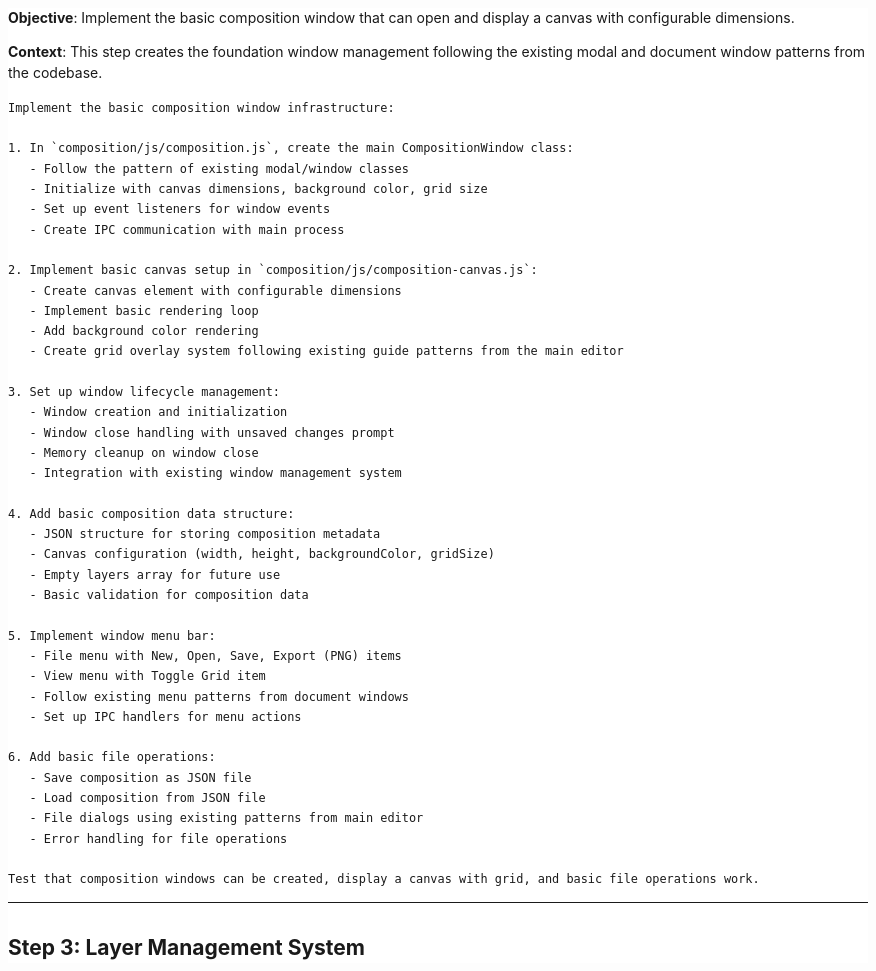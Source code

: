 **Objective**: Implement the basic composition window that can open and display a canvas with configurable dimensions.

**Context**: This step creates the foundation window management following the existing modal and document window patterns from the codebase.

```
Implement the basic composition window infrastructure:

1. In `composition/js/composition.js`, create the main CompositionWindow class:
   - Follow the pattern of existing modal/window classes
   - Initialize with canvas dimensions, background color, grid size
   - Set up event listeners for window events
   - Create IPC communication with main process

2. Implement basic canvas setup in `composition/js/composition-canvas.js`:
   - Create canvas element with configurable dimensions
   - Implement basic rendering loop
   - Add background color rendering
   - Create grid overlay system following existing guide patterns from the main editor

3. Set up window lifecycle management:
   - Window creation and initialization
   - Window close handling with unsaved changes prompt
   - Memory cleanup on window close
   - Integration with existing window management system

4. Add basic composition data structure:
   - JSON structure for storing composition metadata
   - Canvas configuration (width, height, backgroundColor, gridSize)
   - Empty layers array for future use
   - Basic validation for composition data

5. Implement window menu bar:
   - File menu with New, Open, Save, Export (PNG) items
   - View menu with Toggle Grid item
   - Follow existing menu patterns from document windows
   - Set up IPC handlers for menu actions

6. Add basic file operations:
   - Save composition as JSON file
   - Load composition from JSON file
   - File dialogs using existing patterns from main editor
   - Error handling for file operations

Test that composition windows can be created, display a canvas with grid, and basic file operations work.
```

---

## Step 3: Layer Management System
